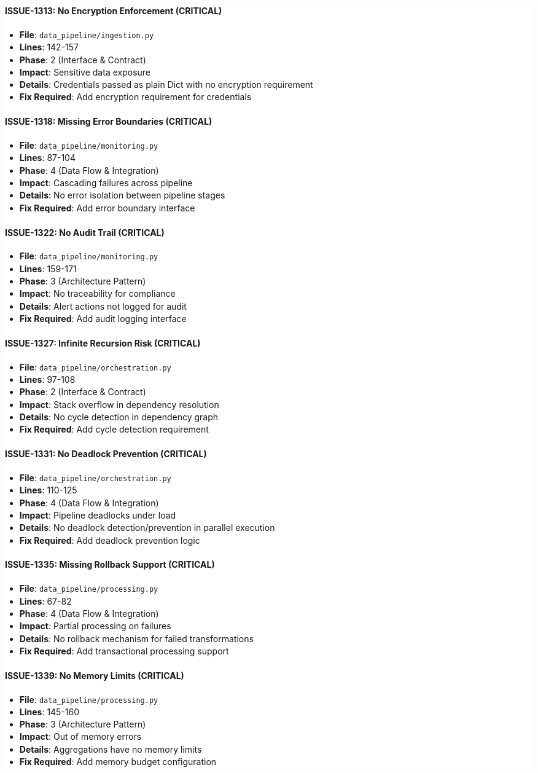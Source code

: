 #### ISSUE-1313: No Encryption Enforcement (CRITICAL)
- **File**: `data_pipeline/ingestion.py`
- **Lines**: 142-157
- **Phase**: 2 (Interface & Contract)
- **Impact**: Sensitive data exposure
- **Details**: Credentials passed as plain Dict with no encryption requirement
- **Fix Required**: Add encryption requirement for credentials

#### ISSUE-1318: Missing Error Boundaries (CRITICAL)
- **File**: `data_pipeline/monitoring.py`
- **Lines**: 87-104
- **Phase**: 4 (Data Flow & Integration)
- **Impact**: Cascading failures across pipeline
- **Details**: No error isolation between pipeline stages
- **Fix Required**: Add error boundary interface

#### ISSUE-1322: No Audit Trail (CRITICAL)
- **File**: `data_pipeline/monitoring.py`
- **Lines**: 159-171
- **Phase**: 3 (Architecture Pattern)
- **Impact**: No traceability for compliance
- **Details**: Alert actions not logged for audit
- **Fix Required**: Add audit logging interface

#### ISSUE-1327: Infinite Recursion Risk (CRITICAL)
- **File**: `data_pipeline/orchestration.py`
- **Lines**: 97-108
- **Phase**: 2 (Interface & Contract)
- **Impact**: Stack overflow in dependency resolution
- **Details**: No cycle detection in dependency graph
- **Fix Required**: Add cycle detection requirement

#### ISSUE-1331: No Deadlock Prevention (CRITICAL)
- **File**: `data_pipeline/orchestration.py`
- **Lines**: 110-125
- **Phase**: 4 (Data Flow & Integration)
- **Impact**: Pipeline deadlocks under load
- **Details**: No deadlock detection/prevention in parallel execution
- **Fix Required**: Add deadlock prevention logic

#### ISSUE-1335: Missing Rollback Support (CRITICAL)
- **File**: `data_pipeline/processing.py`
- **Lines**: 67-82
- **Phase**: 4 (Data Flow & Integration)
- **Impact**: Partial processing on failures
- **Details**: No rollback mechanism for failed transformations
- **Fix Required**: Add transactional processing support

#### ISSUE-1339: No Memory Limits (CRITICAL)
- **File**: `data_pipeline/processing.py`
- **Lines**: 145-160
- **Phase**: 3 (Architecture Pattern)
- **Impact**: Out of memory errors
- **Details**: Aggregations have no memory limits
- **Fix Required**: Add memory budget configuration
